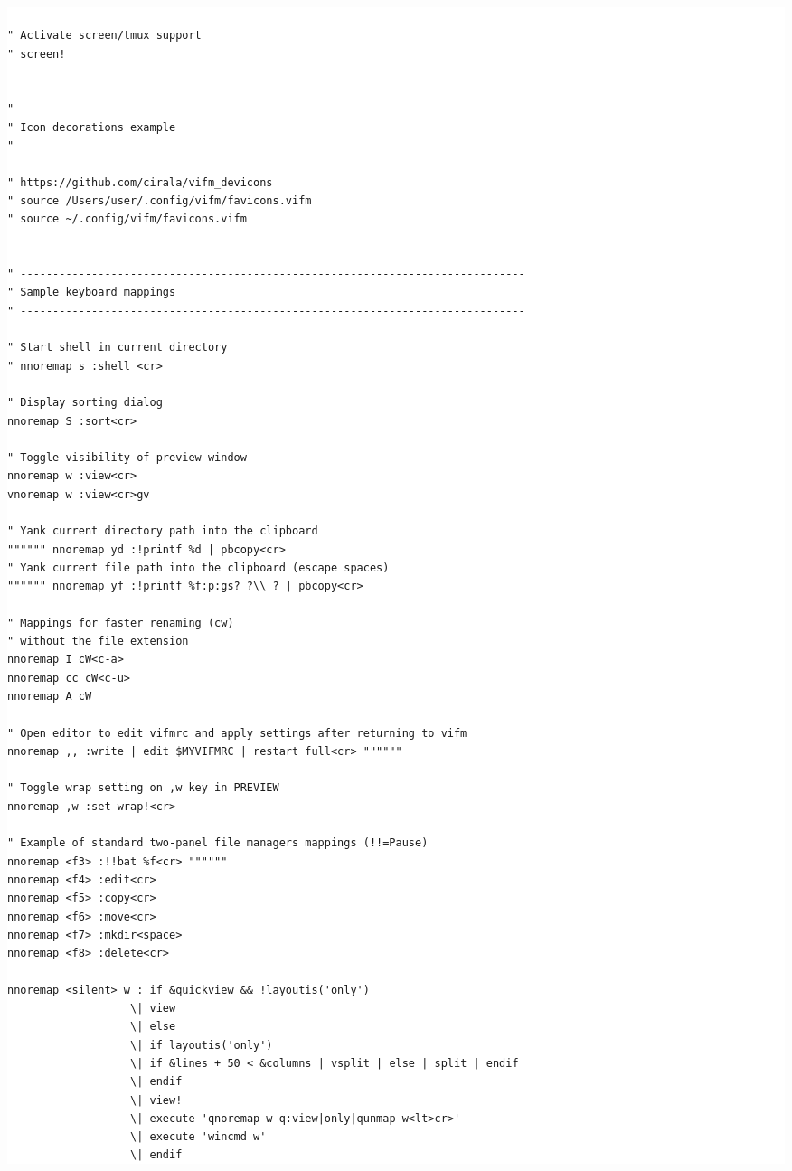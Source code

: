 ```vim

" Activate screen/tmux support
" screen!


" ------------------------------------------------------------------------------
" Icon decorations example
" ------------------------------------------------------------------------------

" https://github.com/cirala/vifm_devicons
" source /Users/user/.config/vifm/favicons.vifm 
" source ~/.config/vifm/favicons.vifm 


" ------------------------------------------------------------------------------
" Sample keyboard mappings
" ------------------------------------------------------------------------------

" Start shell in current directory
" nnoremap s :shell <cr>

" Display sorting dialog
nnoremap S :sort<cr>

" Toggle visibility of preview window
nnoremap w :view<cr>
vnoremap w :view<cr>gv

" Yank current directory path into the clipboard
"""""" nnoremap yd :!printf %d | pbcopy<cr>
" Yank current file path into the clipboard (escape spaces)
"""""" nnoremap yf :!printf %f:p:gs? ?\\ ? | pbcopy<cr>

" Mappings for faster renaming (cw)
" without the file extension
nnoremap I cW<c-a>
nnoremap cc cW<c-u>
nnoremap A cW

" Open editor to edit vifmrc and apply settings after returning to vifm
nnoremap ,, :write | edit $MYVIFMRC | restart full<cr> """"""

" Toggle wrap setting on ,w key in PREVIEW
nnoremap ,w :set wrap!<cr>

" Example of standard two-panel file managers mappings (!!=Pause)
nnoremap <f3> :!!bat %f<cr> """"""
nnoremap <f4> :edit<cr>
nnoremap <f5> :copy<cr>
nnoremap <f6> :move<cr>
nnoremap <f7> :mkdir<space>
nnoremap <f8> :delete<cr>

nnoremap <silent> w : if &quickview && !layoutis('only')
                   \| view
                   \| else
                   \| if layoutis('only')
                   \| if &lines + 50 < &columns | vsplit | else | split | endif
                   \| endif
                   \| view!
                   \| execute 'qnoremap w q:view|only|qunmap w<lt>cr>'
                   \| execute 'wincmd w'
                   \| endif
```
